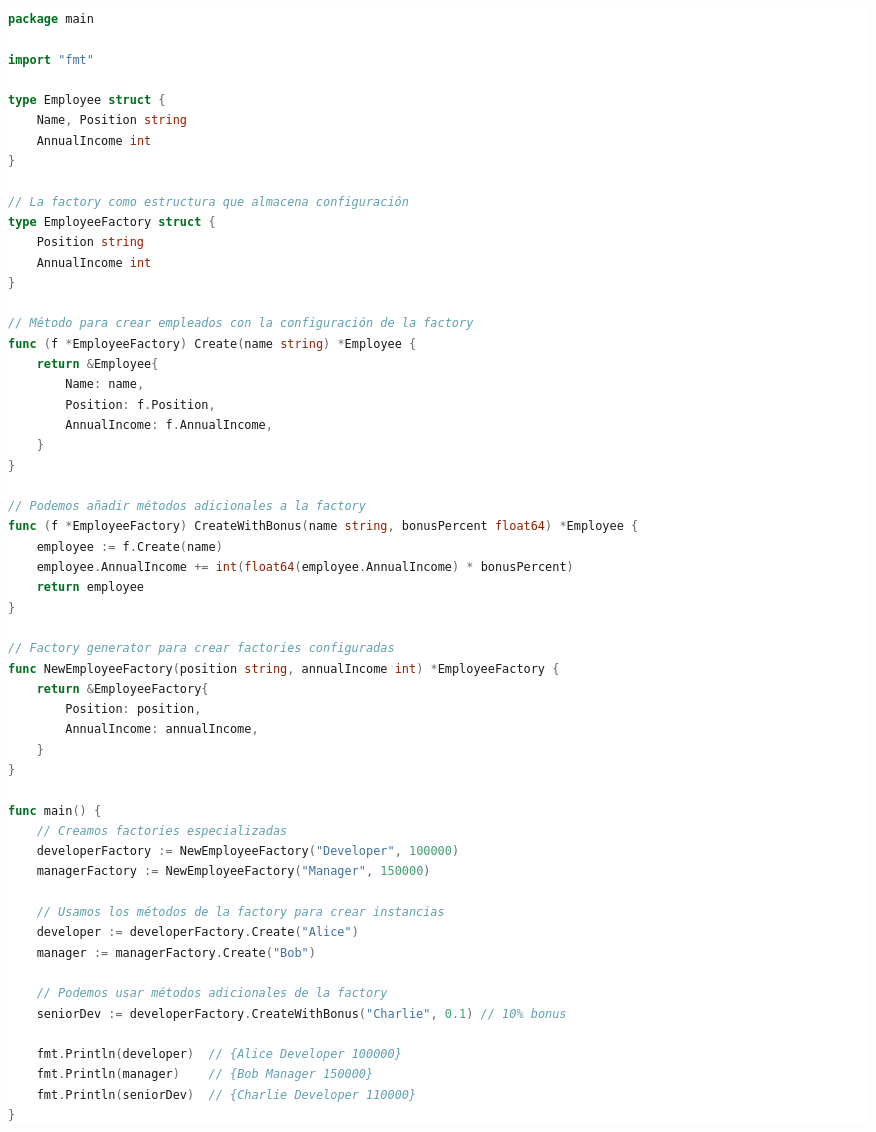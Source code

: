 ```go
package main

import "fmt"

type Employee struct {
    Name, Position string
    AnnualIncome int
}

// La factory como estructura que almacena configuración
type EmployeeFactory struct {
    Position string
    AnnualIncome int
}

// Método para crear empleados con la configuración de la factory
func (f *EmployeeFactory) Create(name string) *Employee {
    return &Employee{
        Name: name,
        Position: f.Position,
        AnnualIncome: f.AnnualIncome,
    }
}

// Podemos añadir métodos adicionales a la factory
func (f *EmployeeFactory) CreateWithBonus(name string, bonusPercent float64) *Employee {
    employee := f.Create(name)
    employee.AnnualIncome += int(float64(employee.AnnualIncome) * bonusPercent)
    return employee
}

// Factory generator para crear factories configuradas
func NewEmployeeFactory(position string, annualIncome int) *EmployeeFactory {
    return &EmployeeFactory{
        Position: position,
        AnnualIncome: annualIncome,
    }
}

func main() {
    // Creamos factories especializadas
    developerFactory := NewEmployeeFactory("Developer", 100000)
    managerFactory := NewEmployeeFactory("Manager", 150000)

    // Usamos los métodos de la factory para crear instancias
    developer := developerFactory.Create("Alice")
    manager := managerFactory.Create("Bob")

    // Podemos usar métodos adicionales de la factory
    seniorDev := developerFactory.CreateWithBonus("Charlie", 0.1) // 10% bonus

    fmt.Println(developer)  // {Alice Developer 100000}
    fmt.Println(manager)    // {Bob Manager 150000}
    fmt.Println(seniorDev)  // {Charlie Developer 110000}
}
```
